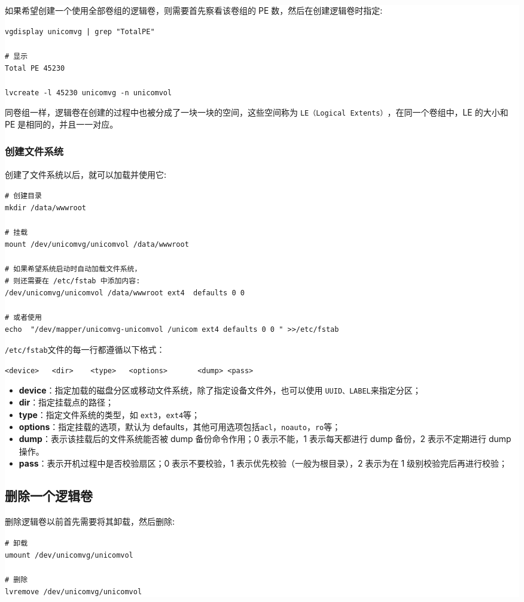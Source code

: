 如果希望创建一个使用全部卷组的逻辑卷，则需要首先察看该卷组的 PE 数，然后在创建逻辑卷时指定:

```
vgdisplay unicomvg | grep "TotalPE"

# 显示
Total PE 45230

lvcreate -l 45230 unicomvg -n unicomvol
```

同卷组一样，逻辑卷在创建的过程中也被分成了一块一块的空间，这些空间称为 `LE（Logical Extents）`​，在同一个卷组中，LE 的大小和 PE 是相同的，并且一一对应。

### 创建文件系统

创建了文件系统以后，就可以加载并使用它:

```
# 创建目录
mkdir /data/wwwroot

# 挂载
mount /dev/unicomvg/unicomvol /data/wwwroot

# 如果希望系统启动时自动加载文件系统，
# 则还需要在 /etc/fstab 中添加内容:
/dev/unicomvg/unicomvol /data/wwwroot ext4  defaults 0 0

# 或者使用
echo  "/dev/mapper/unicomvg-unicomvol /unicom ext4 defaults 0 0 " >>/etc/fstab
```

​`/etc/fstab`​文件的每一行都遵循以下格式：

```
<device>   <dir>    <type>   <options>       <dump> <pass>
```

- **device**：指定加载的磁盘分区或移动文件系统，除了指定设备文件外，也可以使用 `UUID、LABEL`​来指定分区；
- **dir**：指定挂载点的路径；
- **type**：指定文件系统的类型，如 `ext3`​，`ext4`​等；
- **options**：指定挂载的选项，默认为 defaults，其他可用选项包括`acl`​，`noauto`​，`ro`​等；
- **dump**：表示该挂载后的文件系统能否被 dump 备份命令作用；0 表示不能，1 表示每天都进行 dump 备份，2 表示不定期进行 dump 操作。
- **pass**：表示开机过程中是否校验扇区；0 表示不要校验，1 表示优先校验（一般为根目录），2 表示为在 1 级别校验完后再进行校验；

## 删除一个逻辑卷

删除逻辑卷以前首先需要将其卸载，然后删除:

```
# 卸载
umount /dev/unicomvg/unicomvol

# 删除
lvremove /dev/unicomvg/unicomvol
```

